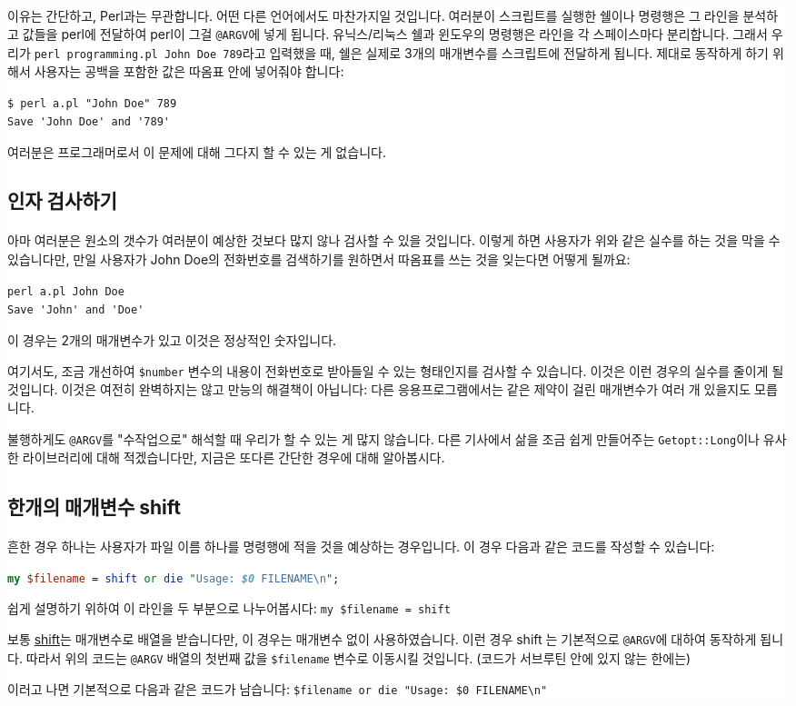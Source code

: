 이유는 간단하고, Perl과는 무관합니다. 어떤 다른 언어에서도 마찬가지일 것입니다.
여러분이 스크립트를 실행한 쉘이나 명령행은 그 라인을 분석하고 값들을 perl에 전달하여
perl이 그걸 `@ARGV`에 넣게 됩니다. 유닉스/리눅스 쉘과 윈도우의 명령행은 라인을
각 스페이스마다 분리합니다. 그래서 우리가 `perl programming.pl John Doe 789`라고
입력했을 때, 쉘은 실제로 3개의 매개변수를 스크립트에 전달하게 됩니다. 제대로 동작하게
하기 위해서 사용자는 공백을 포함한 값은 따옴표 안에 넣어줘야 합니다:

```
$ perl a.pl "John Doe" 789
Save 'John Doe' and '789'
```

여러분은 프로그래머로서 이 문제에 대해 그다지 할 수 있는 게 없습니다.

## 인자 검사하기

아마 여러분은 원소의 갯수가 여러분이 예상한 것보다 많지 않나 검사할 수 있을 것입니다.
이렇게 하면 사용자가 위와 같은 실수를 하는 것을 막을 수 있습니다만, 만일 사용자가
John Doe의 전화번호를 검색하기를 원하면서 따옴표를 쓰는 것을 잊는다면 어떻게 될까요:

```
perl a.pl John Doe
Save 'John' and 'Doe'
```

이 경우는 2개의 매개변수가 있고 이것은 정상적인 숫자입니다.

여기서도, 조금 개선하여 `$number` 변수의 내용이 전화번호로 받아들일 수 있는 형태인지를
검사할 수 있습니다. 이것은 이런 경우의 실수를 줄이게 될 것입니다. 이것은 여전히 완벽하지는
않고 만능의 해결책이 아닙니다: 다른 응용프로그램에서는 같은 제약이 걸린 매개변수가 여러 개
있을지도 모릅니다.

불행하게도 `@ARGV`를 "수작업으로" 해석할 때 우리가 할 수 있는 게 많지 않습니다.
다른 기사에서 삶을 조금 쉽게 만들어주는 `Getopt::Long`이나 유사한 라이브러리에 대해
적겠습니다만, 지금은 또다른 간단한 경우에 대해 알아봅시다.


## 한개의 매개변수 shift

흔한 경우 하나는 사용자가 파일 이름 하나를 명령행에 적을 것을 예상하는 경우입니다.
이 경우 다음과 같은 코드를 작성할 수 있습니다:

```perl
my $filename = shift or die "Usage: $0 FILENAME\n";
```

쉽게 설명하기 위하여 이 라인을 두 부분으로 나누어봅시다:
`my $filename = shift`

보통 [shift](https://perlmaven.com/manipulating-perl-arrays)는 매개변수로 배열을 받습니다만,
이 경우는 매개변수 없이 사용하였습니다. 이런 경우 shift 는 기본적으로 `@ARGV`에 대하여 동작하게
됩니다. 따라서 위의 코드는 `@ARGV` 배열의 첫번째 값을 `$filename` 변수로 이동시킬
것입니다. (코드가 서브루틴 안에 있지 않는 한에는)

이러고 나면 기본적으로 다음과 같은 코드가 남습니다:
`$filename or die "Usage: $0 FILENAME\n"`
